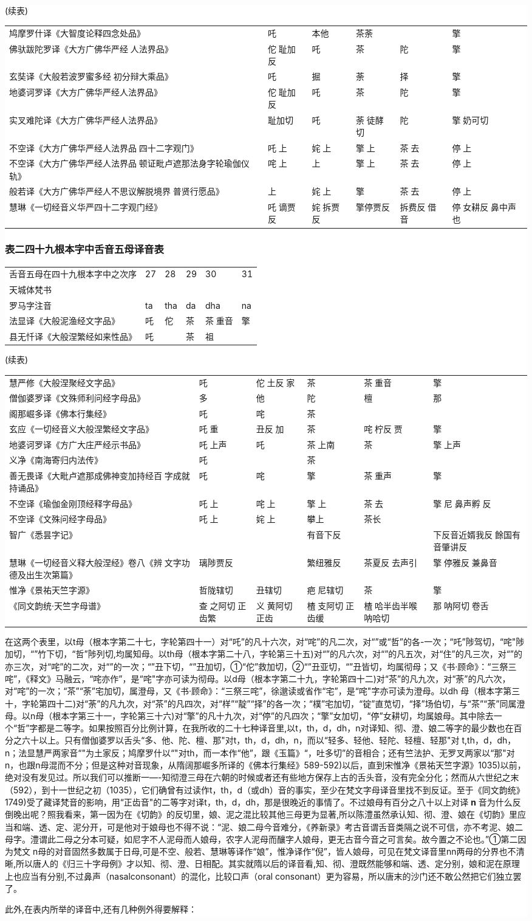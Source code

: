(续表)  

<html><body><table><tr><td>鸠摩罗什译《大智度论释四念处品》</td><td>吒</td><td>本他</td><td>茶荼</td><td></td><td>擎</td></tr><tr><td>佛驮跋陀罗译《大方广佛华严经 人法界品》</td><td>佗 耻加反</td><td>吒</td><td>茶</td><td>陀</td><td>擎</td></tr><tr><td>玄奘译《大般若波罗蜜多经 初分辩大乘品》</td><td>吒</td><td>掘</td><td>荼</td><td>择</td><td>擎</td></tr><tr><td>地婆诃罗译《大方广佛华严经人法界品》</td><td>佗 耻加反</td><td>吒</td><td>茶</td><td>陀</td><td>擎</td></tr><tr><td>实叉难陀译《大方广佛华严经人法界品》</td><td>耻加切</td><td>吒</td><td>荼 徒酵切</td><td>陀</td><td>擎 奶可切</td></tr><tr><td>不空译《大方广佛华严经人法界品 四十二字观门》</td><td>吒 上</td><td>姹 上</td><td>擎 上</td><td>茶 去</td><td>停 上</td></tr><tr><td>不空译《大方广佛华严经人法界品 顿证毗卢遮那法身字轮瑜伽仪轨》</td><td>咤 上</td><td>上</td><td>擎 上</td><td>茶 去</td><td>停 上</td></tr><tr><td>般若译《大方广佛华严经人不思议解脱境界 普贤行愿品》</td><td>上</td><td>姹 上</td><td>擎</td><td>茶 去</td><td>停 上</td></tr><tr><td>慧琳《一切经音义华严四十二字观门经》</td><td>吒 谪贾反</td><td>姹 拆贾反</td><td>擎停贾反</td><td>拆费反 借音</td><td>停 女耕反 鼻中声也</td></tr></table></body></html>  

### 表二四十九根本字中舌音五母译音表  

<html><body><table><tr><td>舌音五母在四十九根本字中之次序</td><td>27</td><td>28</td><td>29</td><td>30</td><td>31</td></tr><tr><td>天城体梵书</td><td></td><td></td><td></td><td></td><td></td></tr><tr><td>罗马字注音</td><td>ta</td><td>tha</td><td>da</td><td>dha</td><td>na</td></tr><tr><td>法显译《大般泥渔经文字品》</td><td>吒</td><td>佗</td><td>茶</td><td>茶 重音</td><td>擎</td></tr><tr><td>县无忏译《大般涅繁经如来性品》</td><td>吒</td><td></td><td>茶</td><td>祖</td><td></td></tr></table></body></html>  

(续表)  

<html><body><table><tr><td>慧严修《大般涅聚经文字品》</td><td>吒</td><td>佗 土反 家</td><td>茶</td><td>茶 重音</td><td>擎</td></tr><tr><td>僧伽婆罗译《文殊师利问经字母品》</td><td>多</td><td>他</td><td>陀</td><td>檀</td><td>那</td></tr><tr><td>阁那崛多译《佛本行集经》</td><td>吒</td><td>咤</td><td>茶</td><td></td><td></td></tr><tr><td>玄应《一切经音义大般涅繁经文字品》</td><td>吒 重</td><td>丑反 加</td><td>茶</td><td>咤 柠反 贾</td><td>擎</td></tr><tr><td>地婆诃罗译《方广大庄严经示书品》</td><td>吒 上声</td><td>吒</td><td>茶 上南</td><td>茶</td><td>擎 上声</td></tr><tr><td>义净《南海寄归内法传》</td><td>吒</td><td></td><td>茶</td><td></td><td></td></tr><tr><td>善无畏译《大毗卢遮那成佛神变加持经百 字成就持诵品》</td><td>吒</td><td>咤</td><td>擎</td><td>茶 重声</td><td>擎</td></tr><tr><td>不空译《瑜伽金刚顶经释字母品》</td><td>吒 上</td><td>咤 上</td><td>擎 上</td><td>茶 去</td><td>擎 尼 鼻声孵 反</td></tr><tr><td>不空译《文殊问经字母品》</td><td>吒 上</td><td>姹 上</td><td>攀上</td><td>茶长</td><td></td></tr><tr><td>智广《悉昙字记》</td><td></td><td></td><td>有音下反</td><td></td><td>下反音近婿我反 餘国有音肇讲反</td></tr><tr><td>慧琳《一切经音义释大般涅经》卷八《辨 文字功德及出生次第篇》</td><td>璃陟贾反</td><td></td><td>繁纽雅反</td><td>茶夏反 去声引</td><td>擎 停雅反 兼鼻音</td></tr><tr><td>惟净《景祐天竺字源》</td><td>哲陇辖切</td><td>丑辖切</td><td>疤 尼辖切</td><td>茶</td><td>擎</td></tr><tr><td>《同文韵统·天竺字母谱》</td><td>查 之阿切 正齿繁</td><td>义 黄阿切 正齿</td><td>楂 支阿切 正齿缓</td><td>楂 哈半齿半喉 呐哈切</td><td>那 呐阿切 卷舌</td></tr></table></body></html>  

在这两个表里，以t母（根本字第二十七，字轮第四十一）对“吒”的凡十六次，对“咤”的凡二次，对“”或“哲”的各-一次；“吒”陟驾切，“咤"陟加切，“”竹下切，“哲”陟列切,均属知母。以th母（根本字第二十八，字轮第三十五)对“”的凡六次，对“”的凡五次，对“住”的凡三次，对“”的亦三次，对“咤”的二次，对“”的一次；“”丑下切，“”丑加切，①“佗”救加切，②“”丑亚切，“”丑皆切，均属彻母；又《书·顾命》：“三祭三咤”，《释文》马融云，“咤亦作”，是“咤"字亦可读为彻母。以d母（根本字第二十九，字轮第四十二)对“茶”的凡九次，对“荼”的凡六次，对“咤”的一次；“茶”“荼”宅加切，属澄母，又《书·顾命》：“三祭三咤”，徐邈读或省作“宅”，是“咤"字亦可读为澄母。以dh 母（根本字第三十，字轮第四十二)对“荼”的凡九次，对“茶”的凡四次，对“样”“靛”“择”的各一次；“樸”宅加切，“锭”直苋切，“择”场伯切，与“茶”“荼”同属澄母。以n母（根本字第三十一，字轮第三十六)对“擎”的凡十九次，对“停”的凡四次；“擎”女加切，“停”女耕切，均属娘母。其中除去一个“哲”字都是二等字。如果按照百分比例计算，在我所收的二十七种译音里,以t，th，d，dh，n对译知、彻、澄、娘二等字的最少数也在百分之六十以上。只有僧伽婆罗以舌头“多、他、陀、檀、那"对t，th，d，dh，n，而以“轻多、轻他、轻陀、轻檀、轻那"对 t,th，d，dh，n；法显慧严两家音“"为土家反；鸠摩罗什以“"对th，而一本作“他”，跟《玉篇》“，吐多切”的音相合；还有竺法护、无罗叉两家以“那"对 n，也跟n母混而不分；但是这种对音现象，从隋阔那崛多所译的《佛本行集经》589-592)以后，直到宋惟净《景祐天竺字源》1035)以前，绝对没有发见过。所以我们可以推断一—-知彻澄三母在六朝的时候或者还有些地方保存上古的舌头音，没有完全分化；然而从六世纪之末（592），到十一世纪之初（1035），它们确曾有过读作t，th，d（或dh）音的事实，至少在梵文字母译音里找不到反证。至于《同文韵统》1749)受了藏译梵音的影响，用“正齿音"的二等字对译t，th，d，dh，那是很晚近的事情了。不过娘母有百分之八十以上对译 $\mathbf{n}$ 音为什么反倒晚出呢？照我看来，第一因为在《切韵》的反切里，娘、泥之混比较其他三母更为显著,所以陈澧虽然承认知、彻、澄、娘在《切韵》里应当和端、透、定、泥分开，可是他对于娘母也不得不说：“泥、娘二母今音难分，《养新录》考古音谓舌音类隔之说不可信，亦不考泥、娘二母字。澧谓此二母之分本可疑，如尼字不人泥母而人娘母，农字人泥母而釀字人娘母，更无古音今音之可言矣。故今置之不论也。”①第二因为梵文 n母的对音固然多数属于日母,可是不空、般若、慧琳等译作“娘”，惟净译作“倪”，皆人娘母，可见在梵文译音里nn两母的分界也不清晰,所以唐人的《归三十字母例》才以知、彻、澄、日相配。其实就隋以后的译音看,知、彻、澄既然能够和端、透、定分别，娘和泥在原理上也应当有分别,不过鼻声（nasalconsonant）的混化，比较口声（oral consonant）更为容易，所以唐末的沙门还不敢公然把它们独立罢了。  

此外,在表内所举的译音中,还有几种例外得要解释：  

